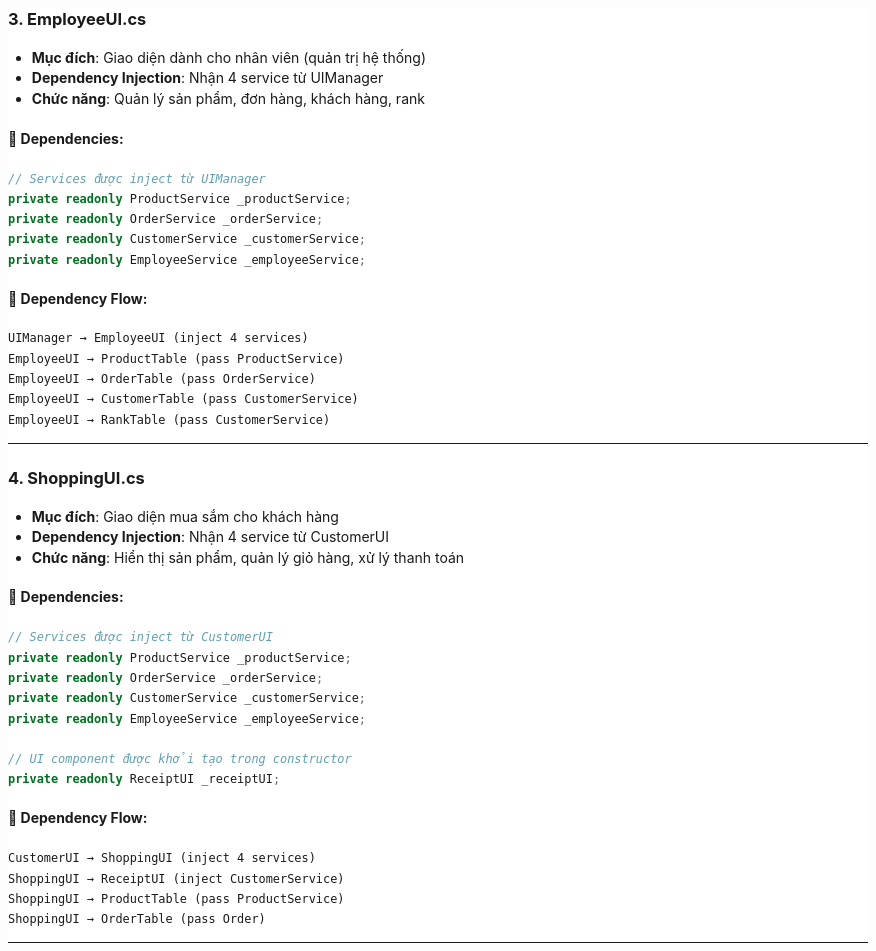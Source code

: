 
### 3. **EmployeeUI.cs**
- **Mục đích**: Giao diện dành cho nhân viên (quản trị hệ thống)
- **Dependency Injection**: Nhận 4 service từ UIManager
- **Chức năng**: Quản lý sản phẩm, đơn hàng, khách hàng, rank

#### 🎯 **Dependencies**:
```csharp
// Services được inject từ UIManager
private readonly ProductService _productService;
private readonly OrderService _orderService;
private readonly CustomerService _customerService;
private readonly EmployeeService _employeeService;
```

#### 🔄 **Dependency Flow**:
```
UIManager → EmployeeUI (inject 4 services)
EmployeeUI → ProductTable (pass ProductService)
EmployeeUI → OrderTable (pass OrderService)
EmployeeUI → CustomerTable (pass CustomerService)
EmployeeUI → RankTable (pass CustomerService)
```

---

### 4. **ShoppingUI.cs**
- **Mục đích**: Giao diện mua sắm cho khách hàng
- **Dependency Injection**: Nhận 4 service từ CustomerUI
- **Chức năng**: Hiển thị sản phẩm, quản lý giỏ hàng, xử lý thanh toán

#### 🎯 **Dependencies**:
```csharp
// Services được inject từ CustomerUI
private readonly ProductService _productService;
private readonly OrderService _orderService;
private readonly CustomerService _customerService;
private readonly EmployeeService _employeeService;

// UI component được khởi tạo trong constructor
private readonly ReceiptUI _receiptUI;
```

#### 🔄 **Dependency Flow**:
```
CustomerUI → ShoppingUI (inject 4 services)
ShoppingUI → ReceiptUI (inject CustomerService)
ShoppingUI → ProductTable (pass ProductService)
ShoppingUI → OrderTable (pass Order)
```

---
